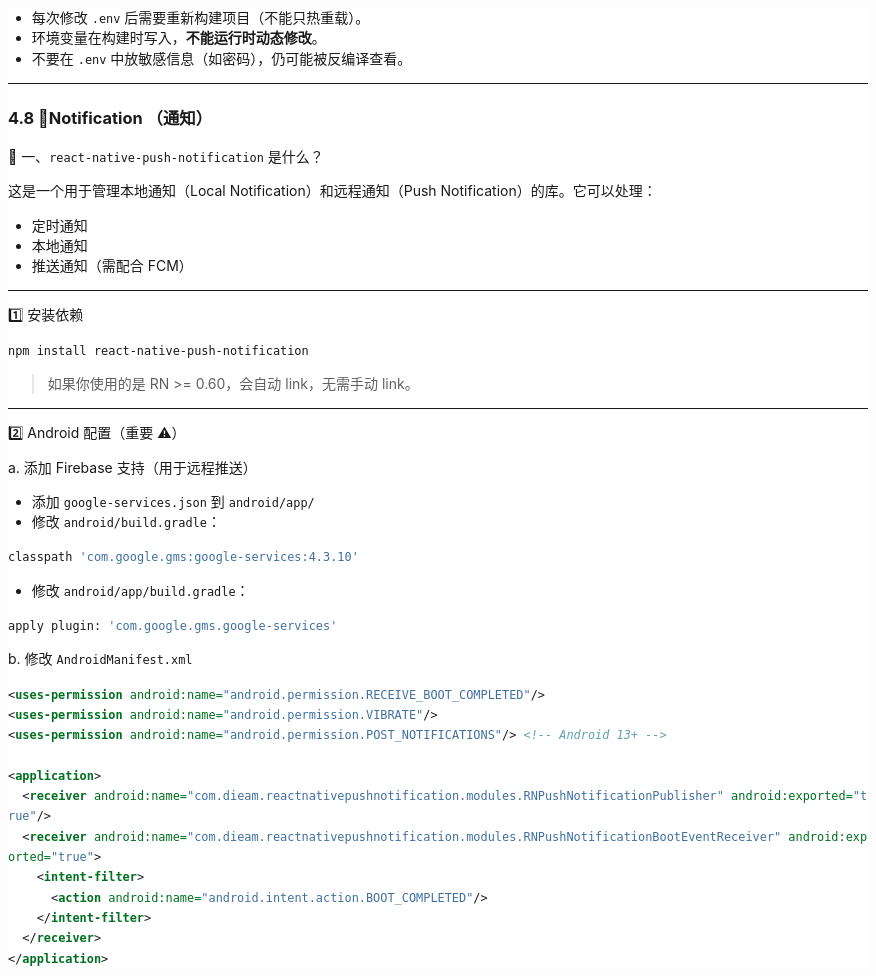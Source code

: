 - 每次修改 `.env` 后需要重新构建项目（不能只热重载）。
- 环境变量在构建时写入，**不能运行时动态修改**。
- 不要在 `.env` 中放敏感信息（如密码），仍可能被反编译查看。

------



### 4.8  🔔Notification （通知）

🔔 一、`react-native-push-notification` 是什么？

这是一个用于管理本地通知（Local Notification）和远程通知（Push Notification）的库。它可以处理：

- 定时通知
- 本地通知
- 推送通知（需配合 FCM）

------

 

1️⃣ 安装依赖

```bash
npm install react-native-push-notification
```

> 如果你使用的是 RN >= 0.60，会自动 link，无需手动 link。

------

2️⃣ Android 配置（重要 ⚠️）

a. 添加 Firebase 支持（用于远程推送）

- 添加 `google-services.json` 到 `android/app/`
- 修改 `android/build.gradle`：

```bash
classpath 'com.google.gms:google-services:4.3.10'
```

- 修改 `android/app/build.gradle`：

```bash
apply plugin: 'com.google.gms.google-services'
```

b. 修改 `AndroidManifest.xml`

```xml
<uses-permission android:name="android.permission.RECEIVE_BOOT_COMPLETED"/>
<uses-permission android:name="android.permission.VIBRATE"/>
<uses-permission android:name="android.permission.POST_NOTIFICATIONS"/> <!-- Android 13+ -->

<application>
  <receiver android:name="com.dieam.reactnativepushnotification.modules.RNPushNotificationPublisher" android:exported="true"/>
  <receiver android:name="com.dieam.reactnativepushnotification.modules.RNPushNotificationBootEventReceiver" android:exported="true">
    <intent-filter>
      <action android:name="android.intent.action.BOOT_COMPLETED"/>
    </intent-filter>
  </receiver>
</application>
```
